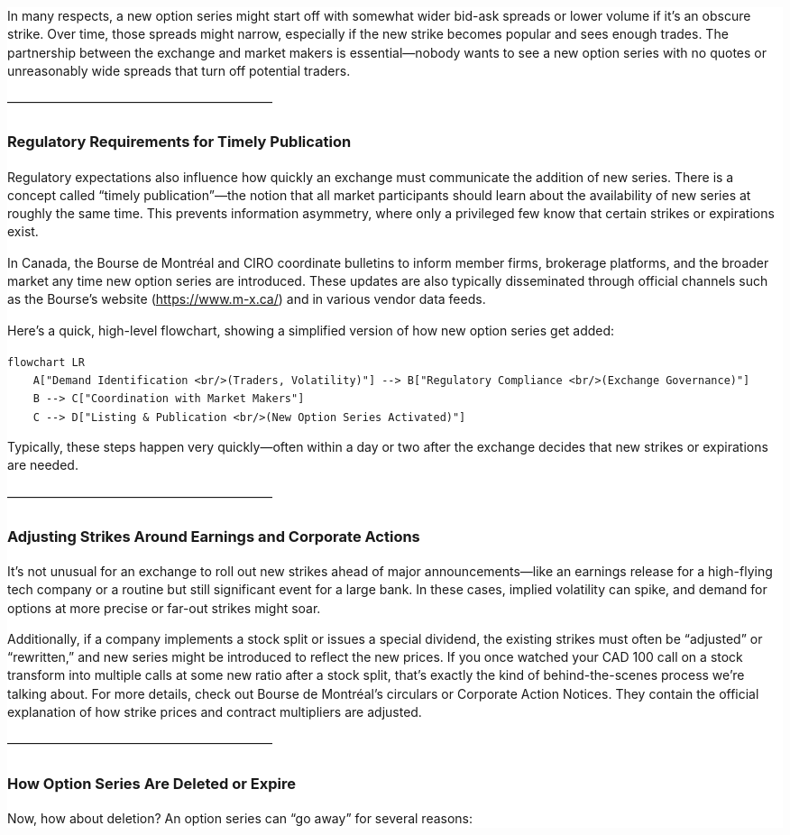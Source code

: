 In many respects, a new option series might start off with somewhat wider bid-ask spreads or lower volume if it’s an obscure strike. Over time, those spreads might narrow, especially if the new strike becomes popular and sees enough trades. The partnership between the exchange and market makers is essential—nobody wants to see a new option series with no quotes or unreasonably wide spreads that turn off potential traders.

––––––––––––––––––––––––––––––––––––––––––

### Regulatory Requirements for Timely Publication

Regulatory expectations also influence how quickly an exchange must communicate the addition of new series. There is a concept called “timely publication”—the notion that all market participants should learn about the availability of new series at roughly the same time. This prevents information asymmetry, where only a privileged few know that certain strikes or expirations exist.  

In Canada, the Bourse de Montréal and CIRO coordinate bulletins to inform member firms, brokerage platforms, and the broader market any time new option series are introduced. These updates are also typically disseminated through official channels such as the Bourse’s website (https://www.m-x.ca/) and in various vendor data feeds.

Here’s a quick, high-level flowchart, showing a simplified version of how new option series get added:

```mermaid
flowchart LR
    A["Demand Identification <br/>(Traders, Volatility)"] --> B["Regulatory Compliance <br/>(Exchange Governance)"]
    B --> C["Coordination with Market Makers"]
    C --> D["Listing & Publication <br/>(New Option Series Activated)"]
```

Typically, these steps happen very quickly—often within a day or two after the exchange decides that new strikes or expirations are needed.

––––––––––––––––––––––––––––––––––––––––––

### Adjusting Strikes Around Earnings and Corporate Actions

It’s not unusual for an exchange to roll out new strikes ahead of major announcements—like an earnings release for a high-flying tech company or a routine but still significant event for a large bank. In these cases, implied volatility can spike, and demand for options at more precise or far-out strikes might soar.  

Additionally, if a company implements a stock split or issues a special dividend, the existing strikes must often be “adjusted” or “rewritten,” and new series might be introduced to reflect the new prices. If you once watched your CAD 100 call on a stock transform into multiple calls at some new ratio after a stock split, that’s exactly the kind of behind-the-scenes process we’re talking about. For more details, check out Bourse de Montréal’s circulars or Corporate Action Notices. They contain the official explanation of how strike prices and contract multipliers are adjusted.

––––––––––––––––––––––––––––––––––––––––––

### How Option Series Are Deleted or Expire

Now, how about deletion? An option series can “go away” for several reasons:
